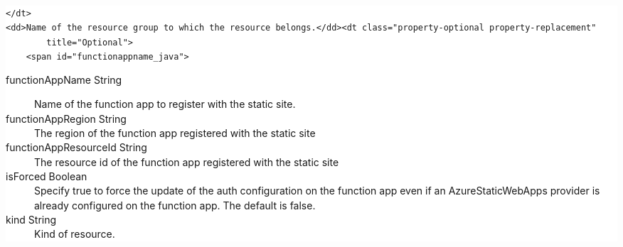     </dt>
    <dd>Name of the resource group to which the resource belongs.</dd><dt class="property-optional property-replacement"
            title="Optional">
        <span id="functionappname_java">
<a data-swiftype-name="resource-property" data-swiftype-type="text" href="#functionappname_java" style="color: inherit; text-decoration: inherit;">function<wbr>App<wbr>Name</a>
</span>
        <span class="property-indicator"></span>
        <span class="property-type">String</span>
    </dt>
    <dd>Name of the function app to register with the static site.</dd><dt class="property-optional"
            title="Optional">
        <span id="functionappregion_java">
<a data-swiftype-name="resource-property" data-swiftype-type="text" href="#functionappregion_java" style="color: inherit; text-decoration: inherit;">function<wbr>App<wbr>Region</a>
</span>
        <span class="property-indicator"></span>
        <span class="property-type">String</span>
    </dt>
    <dd>The region of the function app registered with the static site</dd><dt class="property-optional"
            title="Optional">
        <span id="functionappresourceid_java">
<a data-swiftype-name="resource-property" data-swiftype-type="text" href="#functionappresourceid_java" style="color: inherit; text-decoration: inherit;">function<wbr>App<wbr>Resource<wbr>Id</a>
</span>
        <span class="property-indicator"></span>
        <span class="property-type">String</span>
    </dt>
    <dd>The resource id of the function app registered with the static site</dd><dt class="property-optional"
            title="Optional">
        <span id="isforced_java">
<a data-swiftype-name="resource-property" data-swiftype-type="text" href="#isforced_java" style="color: inherit; text-decoration: inherit;">is<wbr>Forced</a>
</span>
        <span class="property-indicator"></span>
        <span class="property-type">Boolean</span>
    </dt>
    <dd>Specify <!-- raw HTML omitted -->true<!-- raw HTML omitted --> to force the update of the auth configuration on the function app even if an AzureStaticWebApps provider is already configured on the function app. The default is <!-- raw HTML omitted -->false<!-- raw HTML omitted -->.</dd><dt class="property-optional"
            title="Optional">
        <span id="kind_java">
<a data-swiftype-name="resource-property" data-swiftype-type="text" href="#kind_java" style="color: inherit; text-decoration: inherit;">kind</a>
</span>
        <span class="property-indicator"></span>
        <span class="property-type">String</span>
    </dt>
    <dd>Kind of resource.</dd></dl>
</pulumi-choosable>
</div>
